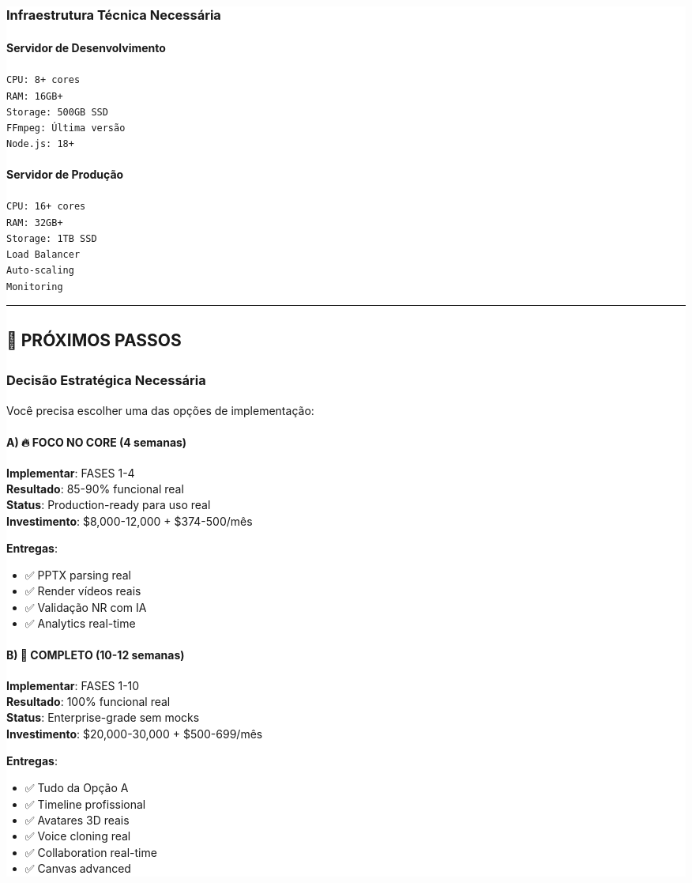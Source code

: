### Infraestrutura Técnica Necessária

#### Servidor de Desenvolvimento
```
CPU: 8+ cores
RAM: 16GB+
Storage: 500GB SSD
FFmpeg: Última versão
Node.js: 18+
```

#### Servidor de Produção
```
CPU: 16+ cores
RAM: 32GB+
Storage: 1TB SSD
Load Balancer
Auto-scaling
Monitoring
```

---

## 🚀 PRÓXIMOS PASSOS

### Decisão Estratégica Necessária

Você precisa escolher uma das opções de implementação:

#### A) 🔥 FOCO NO CORE (4 semanas)
**Implementar**: FASES 1-4  
**Resultado**: 85-90% funcional real  
**Status**: Production-ready para uso real  
**Investimento**: $8,000-12,000 + $374-500/mês  

**Entregas**:
- ✅ PPTX parsing real
- ✅ Render vídeos reais
- ✅ Validação NR com IA
- ✅ Analytics real-time

#### B) 🏢 COMPLETO (10-12 semanas)
**Implementar**: FASES 1-10  
**Resultado**: 100% funcional real  
**Status**: Enterprise-grade sem mocks  
**Investimento**: $20,000-30,000 + $500-699/mês  

**Entregas**:
- ✅ Tudo da Opção A
- ✅ Timeline profissional
- ✅ Avatares 3D reais
- ✅ Voice cloning real
- ✅ Collaboration real-time
- ✅ Canvas advanced
